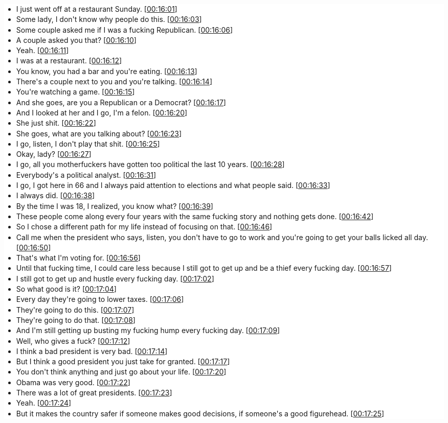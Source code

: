 *  I just went off at a restaurant Sunday. [[00:16:01](https://www.youtube.com/watch?v=-kJ_8HwWtlA&t=961.0s)]
*  Some lady, I don't know why people do this. [[00:16:03](https://www.youtube.com/watch?v=-kJ_8HwWtlA&t=963.0s)]
*  Some couple asked me if I was a fucking Republican. [[00:16:06](https://www.youtube.com/watch?v=-kJ_8HwWtlA&t=966.0s)]
*  A couple asked you that? [[00:16:10](https://www.youtube.com/watch?v=-kJ_8HwWtlA&t=970.0s)]
*  Yeah. [[00:16:11](https://www.youtube.com/watch?v=-kJ_8HwWtlA&t=971.0s)]
*  I was at a restaurant. [[00:16:12](https://www.youtube.com/watch?v=-kJ_8HwWtlA&t=972.0s)]
*  You know, you had a bar and you're eating. [[00:16:13](https://www.youtube.com/watch?v=-kJ_8HwWtlA&t=973.0s)]
*  There's a couple next to you and you're talking. [[00:16:14](https://www.youtube.com/watch?v=-kJ_8HwWtlA&t=974.0s)]
*  You're watching a game. [[00:16:15](https://www.youtube.com/watch?v=-kJ_8HwWtlA&t=975.0s)]
*  And she goes, are you a Republican or a Democrat? [[00:16:17](https://www.youtube.com/watch?v=-kJ_8HwWtlA&t=977.0s)]
*  And I looked at her and I go, I'm a felon. [[00:16:20](https://www.youtube.com/watch?v=-kJ_8HwWtlA&t=980.0s)]
*  She just shit. [[00:16:22](https://www.youtube.com/watch?v=-kJ_8HwWtlA&t=982.0s)]
*  She goes, what are you talking about? [[00:16:23](https://www.youtube.com/watch?v=-kJ_8HwWtlA&t=983.0s)]
*  I go, listen, I don't play that shit. [[00:16:25](https://www.youtube.com/watch?v=-kJ_8HwWtlA&t=985.0s)]
*  Okay, lady? [[00:16:27](https://www.youtube.com/watch?v=-kJ_8HwWtlA&t=987.0s)]
*  I go, all you motherfuckers have gotten too political the last 10 years. [[00:16:28](https://www.youtube.com/watch?v=-kJ_8HwWtlA&t=988.0s)]
*  Everybody's a political analyst. [[00:16:31](https://www.youtube.com/watch?v=-kJ_8HwWtlA&t=991.0s)]
*  I go, I got here in 66 and I always paid attention to elections and what people said. [[00:16:33](https://www.youtube.com/watch?v=-kJ_8HwWtlA&t=993.0s)]
*  I always did. [[00:16:38](https://www.youtube.com/watch?v=-kJ_8HwWtlA&t=998.0s)]
*  By the time I was 18, I realized, you know what? [[00:16:39](https://www.youtube.com/watch?v=-kJ_8HwWtlA&t=999.0s)]
*  These people come along every four years with the same fucking story and nothing gets done. [[00:16:42](https://www.youtube.com/watch?v=-kJ_8HwWtlA&t=1002.0s)]
*  So I chose a different path for my life instead of focusing on that. [[00:16:46](https://www.youtube.com/watch?v=-kJ_8HwWtlA&t=1006.0s)]
*  Call me when the president who says, listen, you don't have to go to work and you're going to get your balls licked all day. [[00:16:50](https://www.youtube.com/watch?v=-kJ_8HwWtlA&t=1010.0s)]
*  That's what I'm voting for. [[00:16:56](https://www.youtube.com/watch?v=-kJ_8HwWtlA&t=1016.0s)]
*  Until that fucking time, I could care less because I still got to get up and be a thief every fucking day. [[00:16:57](https://www.youtube.com/watch?v=-kJ_8HwWtlA&t=1017.0s)]
*  I still got to get up and hustle every fucking day. [[00:17:02](https://www.youtube.com/watch?v=-kJ_8HwWtlA&t=1022.0s)]
*  So what good is it? [[00:17:04](https://www.youtube.com/watch?v=-kJ_8HwWtlA&t=1024.0s)]
*  Every day they're going to lower taxes. [[00:17:06](https://www.youtube.com/watch?v=-kJ_8HwWtlA&t=1026.0s)]
*  They're going to do this. [[00:17:07](https://www.youtube.com/watch?v=-kJ_8HwWtlA&t=1027.0s)]
*  They're going to do that. [[00:17:08](https://www.youtube.com/watch?v=-kJ_8HwWtlA&t=1028.0s)]
*  And I'm still getting up busting my fucking hump every fucking day. [[00:17:09](https://www.youtube.com/watch?v=-kJ_8HwWtlA&t=1029.0s)]
*  Well, who gives a fuck? [[00:17:12](https://www.youtube.com/watch?v=-kJ_8HwWtlA&t=1032.0s)]
*  I think a bad president is very bad. [[00:17:14](https://www.youtube.com/watch?v=-kJ_8HwWtlA&t=1034.0s)]
*  But I think a good president you just take for granted. [[00:17:17](https://www.youtube.com/watch?v=-kJ_8HwWtlA&t=1037.0s)]
*  You don't think anything and just go about your life. [[00:17:20](https://www.youtube.com/watch?v=-kJ_8HwWtlA&t=1040.0s)]
*  Obama was very good. [[00:17:22](https://www.youtube.com/watch?v=-kJ_8HwWtlA&t=1042.0s)]
*  There was a lot of great presidents. [[00:17:23](https://www.youtube.com/watch?v=-kJ_8HwWtlA&t=1043.0s)]
*  Yeah. [[00:17:24](https://www.youtube.com/watch?v=-kJ_8HwWtlA&t=1044.0s)]
*  But it makes the country safer if someone makes good decisions, if someone's a good figurehead. [[00:17:25](https://www.youtube.com/watch?v=-kJ_8HwWtlA&t=1045.0s)]